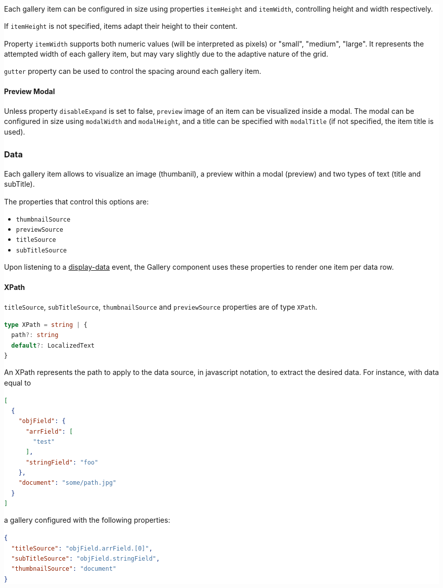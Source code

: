 Each gallery item can be configured in size using properties `itemHeight` and `itemWidth`, controlling height and width respectively.

If `itemHeight` is not specified, items adapt their height to their content.

Property `itemWidth` supports both numeric values (will be interpreted as pixels) or "small", "medium", "large".
It represents the attempted width of each gallery item, but may vary slightly due to the adaptive nature of the grid.

`gutter` property can be used to control the spacing around each gallery item.

#### Preview Modal

Unless property `disableExpand` is set to false, `preview` image of an item can be visualized inside a modal.
The modal can be configured in size using `modalWidth` and `modalHeight`, and a title can be specified with `modalTitle` (if not specified, the item title is used).

### Data

Each gallery item allows to visualize an image (thumbanil), a preview within a modal (preview) and two types of text (title and subTitle).

The properties that control this options are:
- `thumbnailSource`
- `previewSource`
- `titleSource`
- `subTitleSource`

Upon listening to a [display-data](../events#display-data) event, the Gallery component uses these properties to render one item per data row.

#### XPath

`titleSource`, `subTitleSource`, `thumbnailSource` and `previewSource` properties are of type `XPath`.

```typescript
type XPath = string | {
  path?: string
  default?: LocalizedText
}
```

An XPath represents the path to apply to the data source, in javascript notation, to extract the desired data.
For instance, with data equal to
```json
[
  {
    "objField": {
      "arrField": [
        "test"
      ],
      "stringField": "foo"
    },
    "document": "some/path.jpg"
  }
]
```
a gallery configured with the following properties:
```json
{
  "titleSource": "objField.arrField.[0]",
  "subTitleSource": "objField.stringField",
  "thumbnailSource": "document"
}
```